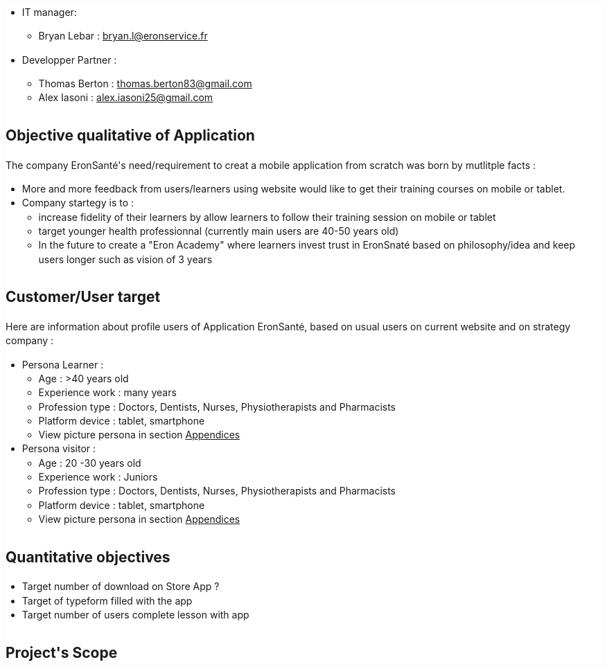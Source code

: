- IT manager:
  - Bryan Lebar : bryan.l@eronservice.fr

- Developper Partner :
  - Thomas Berton : thomas.berton83@gmail.com
  - Alex Iasoni : alex.iasoni25@gmail.com







## Objective qualitative of Application

The company EronSanté's need/requirement to creat a mobile application from scratch was born by mutlitple facts :

- More and more feedback from users/learners using website would like to get their training courses on mobile or tablet.
- Company startegy is to :
  - increase fidelity of their learners by allow learners to follow their training session on mobile or tablet
  - target younger health professionnal (currently main users are 40-50 years old)
  - In the future to create a "Eron Academy" where learners invest trust in EronSnaté based on philosophy/idea and keep users longer such as vision of 3 years

## Customer/User target

Here are information about profile users of Application EronSanté, based on usual users on current website and on strategy company :

- Persona Learner :
  - Age : >40 years old
  - Experience work : many years
  - Profession type : Doctors, Dentists, Nurses, Physiotherapists and Pharmacists
  - Platform device : tablet, smartphone
  - View picture persona in section [Appendices](#appendices)
- Persona visitor :
  - Age : 20 -30 years old
  - Experience work : Juniors
  - Profession type : Doctors, Dentists, Nurses, Physiotherapists and Pharmacists
  - Platform device : tablet, smartphone
  - View picture persona in section [Appendices](#appendices)



## Quantitative objectives

- Target number of download on Store App ?
- Target of typeform filled with the app
- Target number of users complete lesson with app


## Project's Scope
